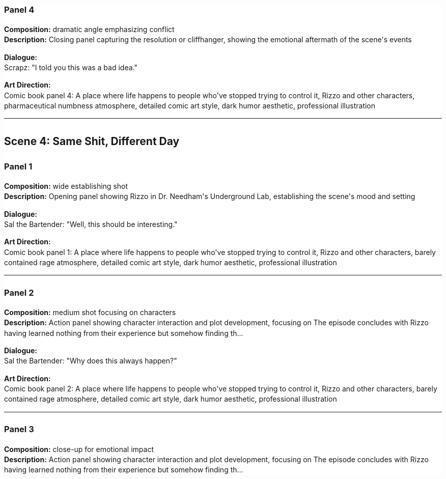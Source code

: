 
### Panel 4

**Composition:** dramatic angle emphasizing conflict  
**Description:** Closing panel capturing the resolution or cliffhanger, showing the emotional aftermath of the scene's events

**Dialogue:**  
Scrapz: "I told you this was a bad idea."

**Art Direction:**  
Comic book panel 4: A place where life happens to people who've stopped trying to control it, Rizzo and other characters, pharmaceutical numbness atmosphere, detailed comic art style, dark humor aesthetic, professional illustration

---

## Scene 4: Same Shit, Different Day


### Panel 1

**Composition:** wide establishing shot  
**Description:** Opening panel showing Rizzo in Dr. Needham's Underground Lab, establishing the scene's mood and setting

**Dialogue:**  
Sal the Bartender: "Well, this should be interesting."

**Art Direction:**  
Comic book panel 1: A place where life happens to people who've stopped trying to control it, Rizzo and other characters, barely contained rage atmosphere, detailed comic art style, dark humor aesthetic, professional illustration

---

### Panel 2

**Composition:** medium shot focusing on characters  
**Description:** Action panel showing character interaction and plot development, focusing on The episode concludes with Rizzo having learned nothing from their experience but somehow finding th...

**Dialogue:**  
Sal the Bartender: "Why does this always happen?"

**Art Direction:**  
Comic book panel 2: A place where life happens to people who've stopped trying to control it, Rizzo and other characters, barely contained rage atmosphere, detailed comic art style, dark humor aesthetic, professional illustration

---

### Panel 3

**Composition:** close-up for emotional impact  
**Description:** Action panel showing character interaction and plot development, focusing on The episode concludes with Rizzo having learned nothing from their experience but somehow finding th...
